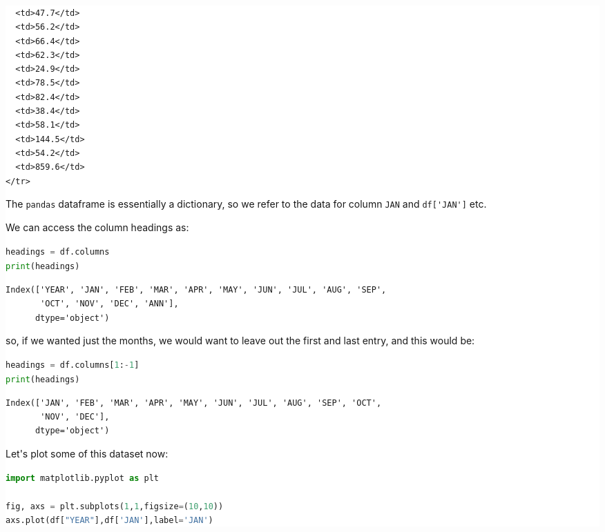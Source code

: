       <td>47.7</td>
      <td>56.2</td>
      <td>66.4</td>
      <td>62.3</td>
      <td>24.9</td>
      <td>78.5</td>
      <td>82.4</td>
      <td>38.4</td>
      <td>58.1</td>
      <td>144.5</td>
      <td>54.2</td>
      <td>859.6</td>
    </tr>
  </tbody>
</table>
</div>



The `pandas` dataframe is essentially a dictionary, so we refer to the data for column `JAN` and `df['JAN']` etc. 

We can access the column headings as:


```python
headings = df.columns
print(headings)
```

    Index(['YEAR', 'JAN', 'FEB', 'MAR', 'APR', 'MAY', 'JUN', 'JUL', 'AUG', 'SEP',
           'OCT', 'NOV', 'DEC', 'ANN'],
          dtype='object')


so, if we wanted just the months, we would want to leave out the first and last entry, and this would be:


```python
headings = df.columns[1:-1]
print(headings)
```

    Index(['JAN', 'FEB', 'MAR', 'APR', 'MAY', 'JUN', 'JUL', 'AUG', 'SEP', 'OCT',
           'NOV', 'DEC'],
          dtype='object')


Let's plot some of this dataset now:


```python
import matplotlib.pyplot as plt

fig, axs = plt.subplots(1,1,figsize=(10,10))
axs.plot(df["YEAR"],df['JAN'],label='JAN')
```

